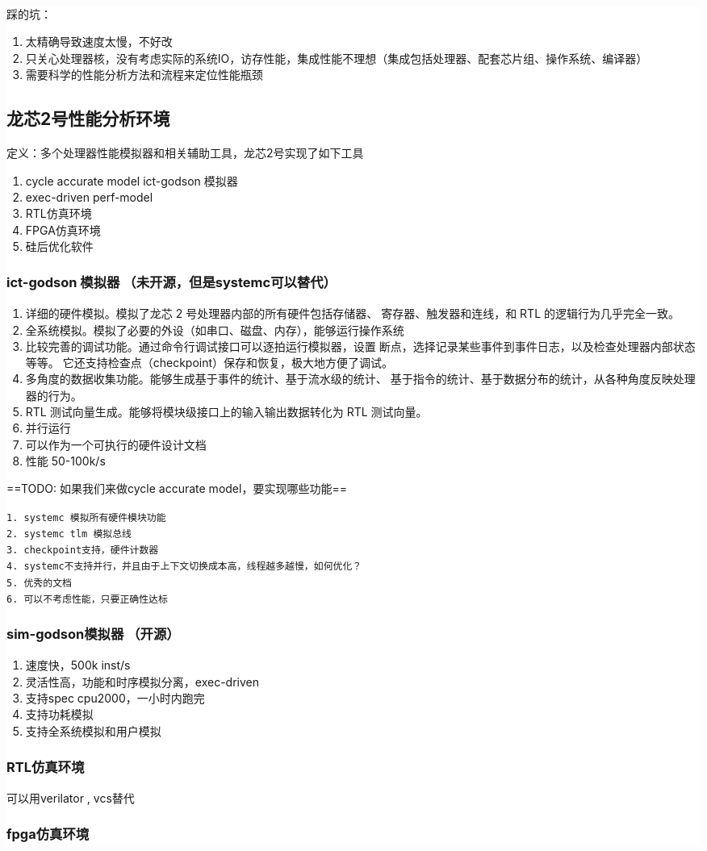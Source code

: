 踩的坑：

1.   太精确导致速度太慢，不好改
2.   只关心处理器核，没有考虑实际的系统IO，访存性能，集成性能不理想（集成包括处理器、配套芯片组、操作系统、编译器）
3.   需要科学的性能分析方法和流程来定位性能瓶颈



## 龙芯2号性能分析环境

定义：多个处理器性能模拟器和相关辅助工具，龙芯2号实现了如下工具

1.   cycle accurate model       ict-godson 模拟器
2.   exec-driven perf-model
3.   RTL仿真环境
4.   FPGA仿真环境
5.   硅后优化软件

###   ict-godson 模拟器   （未开源，但是systemc可以替代）

1.   详细的硬件模拟。模拟了龙芯 2 号处理器内部的所有硬件包括存储器、 寄存器、触发器和连线，和 RTL 的逻辑行为几乎完全一致。
2.   全系统模拟。模拟了必要的外设（如串口、磁盘、内存），能够运行操作系统
3.   比较完善的调试功能。通过命令行调试接口可以逐拍运行模拟器，设置 断点，选择记录某些事件到事件日志，以及检查处理器内部状态等等。 它还支持检查点（checkpoint）保存和恢复，极大地方便了调试。
4.   多角度的数据收集功能。能够生成基于事件的统计、基于流水级的统计、 基于指令的统计、基于数据分布的统计，从各种角度反映处理器的行为。
5.   RTL 测试向量生成。能够将模块级接口上的输入输出数据转化为 RTL 测试向量。
6.   并行运行
7.   可以作为一个可执行的硬件设计文档
8.   性能 50-100k/s

==TODO: 如果我们来做cycle accurate model，要实现哪些功能==

```
1. systemc 模拟所有硬件模块功能
2. systemc tlm 模拟总线
3. checkpoint支持，硬件计数器
4. systemc不支持并行，并且由于上下文切换成本高，线程越多越慢，如何优化？
5. 优秀的文档
6. 可以不考虑性能，只要正确性达标
```

### sim-godson模拟器 （开源）

1.   速度快，500k inst/s
2.   灵活性高，功能和时序模拟分离，exec-driven
3.   支持spec cpu2000，一小时内跑完
4.   支持功耗模拟
5.   支持全系统模拟和用户模拟

### RTL仿真环境 

可以用verilator , vcs替代

### fpga仿真环境
